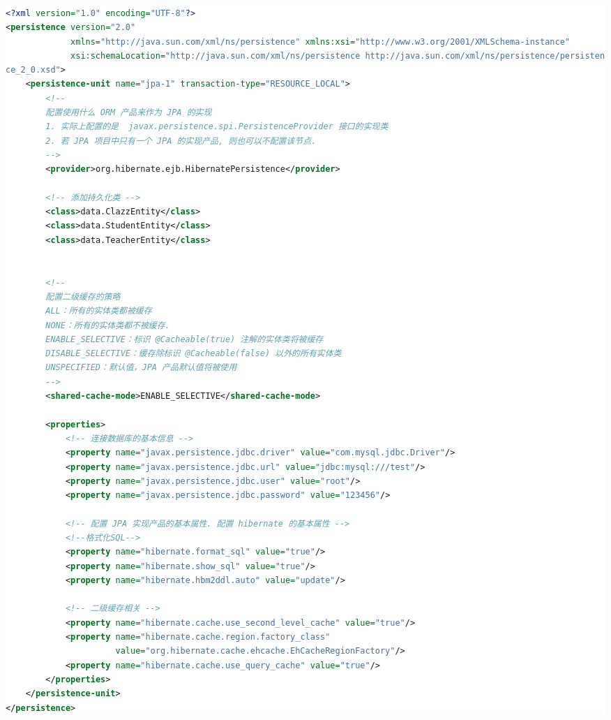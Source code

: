 ```xml
<?xml version="1.0" encoding="UTF-8"?>
<persistence version="2.0"
             xmlns="http://java.sun.com/xml/ns/persistence" xmlns:xsi="http://www.w3.org/2001/XMLSchema-instance"
             xsi:schemaLocation="http://java.sun.com/xml/ns/persistence http://java.sun.com/xml/ns/persistence/persistence_2_0.xsd">
    <persistence-unit name="jpa-1" transaction-type="RESOURCE_LOCAL">
        <!--
        配置使用什么 ORM 产品来作为 JPA 的实现
        1. 实际上配置的是  javax.persistence.spi.PersistenceProvider 接口的实现类
        2. 若 JPA 项目中只有一个 JPA 的实现产品, 则也可以不配置该节点.
        -->
        <provider>org.hibernate.ejb.HibernatePersistence</provider>

        <!-- 添加持久化类 -->
        <class>data.ClazzEntity</class>
        <class>data.StudentEntity</class>
        <class>data.TeacherEntity</class>


        <!--
        配置二级缓存的策略
        ALL：所有的实体类都被缓存
        NONE：所有的实体类都不被缓存.
        ENABLE_SELECTIVE：标识 @Cacheable(true) 注解的实体类将被缓存
        DISABLE_SELECTIVE：缓存除标识 @Cacheable(false) 以外的所有实体类
        UNSPECIFIED：默认值，JPA 产品默认值将被使用
        -->
        <shared-cache-mode>ENABLE_SELECTIVE</shared-cache-mode>

        <properties>
            <!-- 连接数据库的基本信息 -->
            <property name="javax.persistence.jdbc.driver" value="com.mysql.jdbc.Driver"/>
            <property name="javax.persistence.jdbc.url" value="jdbc:mysql:///test"/>
            <property name="javax.persistence.jdbc.user" value="root"/>
            <property name="javax.persistence.jdbc.password" value="123456"/>

            <!-- 配置 JPA 实现产品的基本属性. 配置 hibernate 的基本属性 -->
            <!--格式化SQL--> 
            <property name="hibernate.format_sql" value="true"/>
            <property name="hibernate.show_sql" value="true"/>
            <property name="hibernate.hbm2ddl.auto" value="update"/>

            <!-- 二级缓存相关 -->
            <property name="hibernate.cache.use_second_level_cache" value="true"/>
            <property name="hibernate.cache.region.factory_class"
                      value="org.hibernate.cache.ehcache.EhCacheRegionFactory"/>
            <property name="hibernate.cache.use_query_cache" value="true"/>
        </properties>
    </persistence-unit>
</persistence>
```
